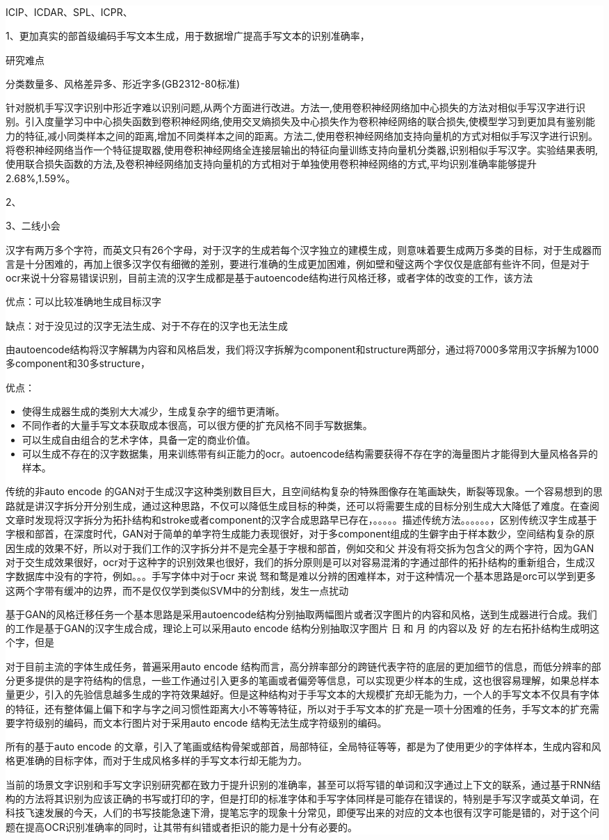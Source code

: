 



ICIP、ICDAR、SPL、ICPR、



1、更加真实的部首级编码手写文本生成，用于数据增广提高手写文本的识别准确率，

研究难点

分类数量多、风格差异多、形近字多(GB2312-80标准)

针对脱机手写汉字识别中形近字难以识别问题,从两个方面进行改进。方法一,使用卷积神经网络加中心损失的方法对相似手写汉字进行识别。引入度量学习中中心损失函数到卷积神经网络,使用交叉熵损失及中心损失作为卷积神经网络的联合损失,使模型学习到更加具有鉴别能力的特征,减小同类样本之间的距离,增加不同类样本之间的距离。方法二,使用卷积神经网络加支持向量机的方式对相似手写汉字进行识别。将卷积神经网络当作一个特征提取器,使用卷积神经网络全连接层输出的特征向量训练支持向量机分类器,识别相似手写汉字。实验结果表明,使用联合损失函数的方法,及卷积神经网络加支持向量机的方式相对于单独使用卷积神经网络的方式,平均识别准确率能够提升2.68%,1.59%。

2、

3、二线小会

汉字有两万多个字符，而英文只有26个字母，对于汉字的生成若每个汉字独立的建模生成，则意味着要生成两万多类的目标，对于生成器而言是十分困难的，再加上很多汉字仅有细微的差别，要进行准确的生成更加困难，例如壁和璧这两个字仅仅是底部有些许不同，但是对于ocr来说十分容易错误识别，目前主流的汉字生成都是基于autoencode结构进行风格迁移，或者字体的改变的工作，该方法

优点：可以比较准确地生成目标汉字

缺点：对于没见过的汉字无法生成、对于不存在的汉字也无法生成

由autoencode结构将汉字解耦为内容和风格启发，我们将汉字拆解为component和structure两部分，通过将7000多常用汉字拆解为1000多component和30多structure，

优点：

* 使得生成器生成的类别大大减少，生成复杂字的细节更清晰。
* 不同作者的大量手写文本获取成本很高，可以很方便的扩充风格不同手写数据集。
* 可以生成自由组合的艺术字体，具备一定的商业价值。
* 可以生成不存在的汉字数据集，用来训练带有纠正能力的ocr。autoencode结构需要获得不存在字的海量图片才能得到大量风格各异的样本。



传统的非auto encode 的GAN对于生成汉字这种类别数目巨大，且空间结构复杂的特殊图像存在笔画缺失，断裂等现象。一个容易想到的思路就是讲汉字拆分开分别生成，通过这种思路，不仅可以降低生成目标的种类，还可以将需要生成的目标分别生成大大降低了难度。在查阅文章时发现将汉字拆分为拓扑结构和stroke或者component的汉字合成思路早已存在，。。。。。描述传统方法。。。。。。，区别传统汉字生成基于字根和部首，在深度时代，GAN对于简单的单字符生成能力表现很好，对于多component组成的生僻字由于样本数少，空间结构复杂的原因生成的效果不好，所以对于我们工作的汉字拆分并不是完全基于字根和部首，例如交和父 并没有将交拆为包含父的两个字符，因为GAN对于交生成效果很好，ocr对于这种字的识别效果也很好，我们的拆分原则是可以对容易混淆的字通过部件的拓扑结构的重新组合，生成汉字数据库中没有的字符，例如。。。手写字体中对于ocr 来说 驽和鹜是难以分辨的困难样本，对于这种情况一个基本思路是orc可以学到更多这两个字带有缓冲的边界，而不是仅仅学到类似SVM中的分割线，发生一点扰动





基于GAN的风格迁移任务一个基本思路是采用autoencode结构分别抽取两幅图片或者汉字图片的内容和风格，送到生成器进行合成。我们的工作是基于GAN的汉字生成合成，理论上可以采用auto encode 结构分别抽取汉字图片 日 和 月 的内容以及 好 的左右拓扑结构生成明这个字，但是

对于目前主流的字体生成任务，普遍采用auto encode 结构而言，高分辨率部分的跨链代表字符的底层的更加细节的信息，而低分辨率的部分更多提供的是字符结构的信息，一些工作通过引入更多的笔画或者偏旁等信息，可以实现更少样本的生成，这也很容易理解，如果总样本量更少，引入的先验信息越多生成的字符效果越好。但是这种结构对于手写文本的大规模扩充却无能为力，一个人的手写文本不仅具有字体的特征，还有整体偏上偏下和字与字之间习惯性距离大小不等等特征，所以对于手写文本的扩充是一项十分困难的任务，手写文本的扩充需要字符级别的编码，而文本行图片对于采用auto encode 结构无法生成字符级别的编码。

所有的基于auto encode 的文章，引入了笔画或结构骨架或部首，局部特征，全局特征等等，都是为了使用更少的字体样本，生成内容和风格更准确的目标字体，而对于生成风格多样的手写文本行却无能为力。





当前的场景文字识别和手写文字识别研究都在致力于提升识别的准确率，甚至可以将写错的单词和汉字通过上下文的联系，通过基于RNN结构的方法将其识别为应该正确的书写或打印的字，但是打印的标准字体和手写字体同样是可能存在错误的，特别是手写汉字或英文单词，在科技飞速发展的今天，人们的书写技能急速下滑，提笔忘字的现象十分常见，即便写出来的对应的文本也很有汉字可能是错的，对于这个问题在提高OCR识别准确率的同时，让其带有纠错或者拒识的能力是十分有必要的。
